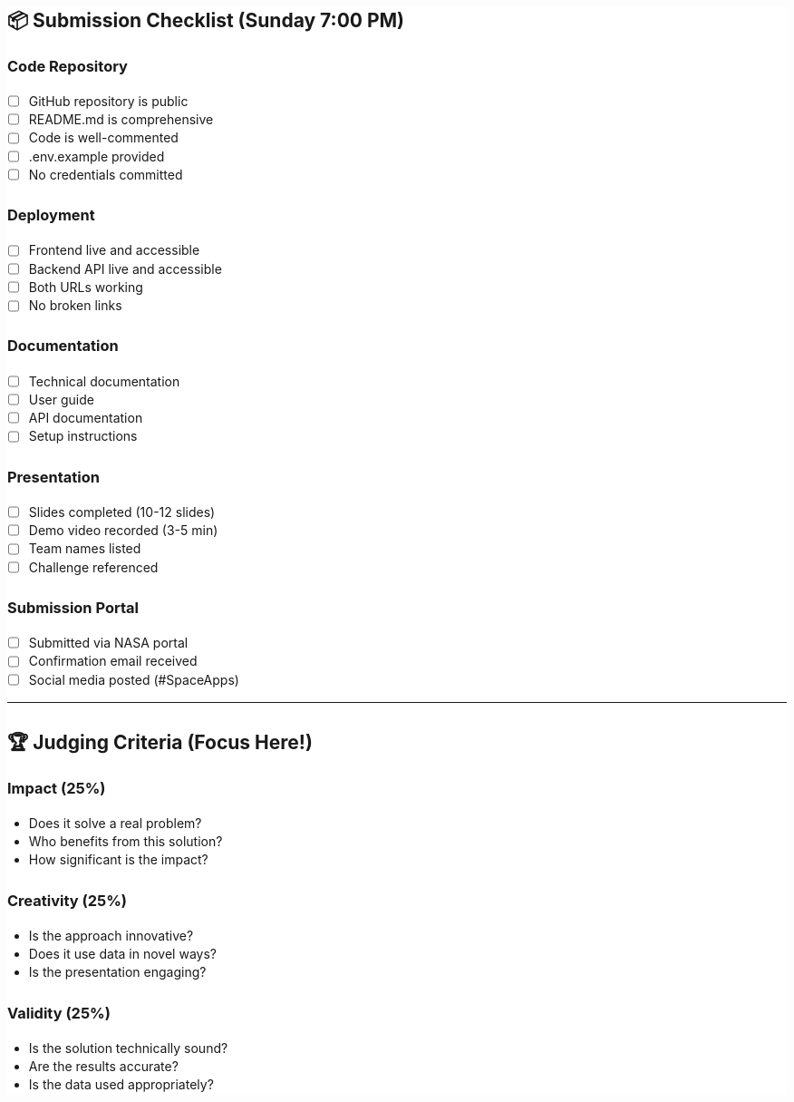 
## 📦 Submission Checklist (Sunday 7:00 PM)

### Code Repository
- [ ] GitHub repository is public
- [ ] README.md is comprehensive
- [ ] Code is well-commented
- [ ] .env.example provided
- [ ] No credentials committed

### Deployment
- [ ] Frontend live and accessible
- [ ] Backend API live and accessible
- [ ] Both URLs working
- [ ] No broken links

### Documentation
- [ ] Technical documentation
- [ ] User guide
- [ ] API documentation
- [ ] Setup instructions

### Presentation
- [ ] Slides completed (10-12 slides)
- [ ] Demo video recorded (3-5 min)
- [ ] Team names listed
- [ ] Challenge referenced

### Submission Portal
- [ ] Submitted via NASA portal
- [ ] Confirmation email received
- [ ] Social media posted (#SpaceApps)

---

## 🏆 Judging Criteria (Focus Here!)

### Impact (25%)
- Does it solve a real problem?
- Who benefits from this solution?
- How significant is the impact?

### Creativity (25%)
- Is the approach innovative?
- Does it use data in novel ways?
- Is the presentation engaging?

### Validity (25%)
- Is the solution technically sound?
- Are the results accurate?
- Is the data used appropriately?
